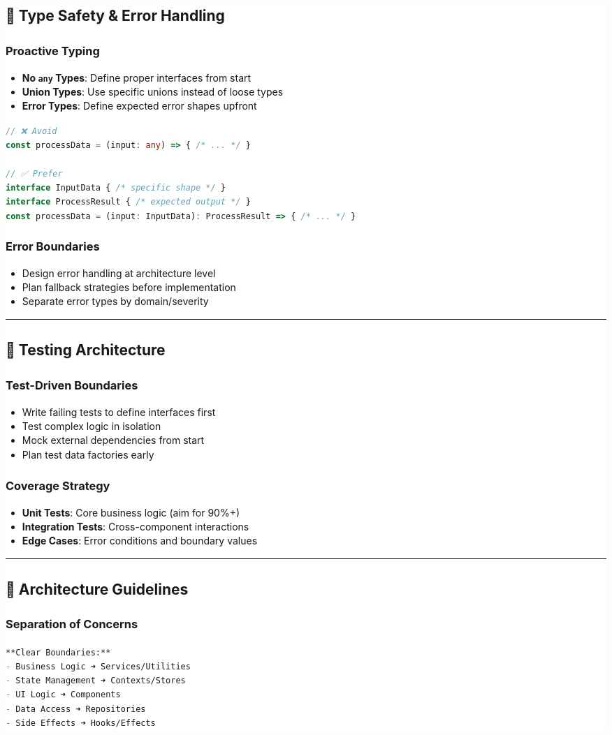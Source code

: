 ## 🎯 Type Safety & Error Handling

### Proactive Typing
- **No `any` Types**: Define proper interfaces from start
- **Union Types**: Use specific unions instead of loose types
- **Error Types**: Define expected error shapes upfront

```typescript
// ❌ Avoid
const processData = (input: any) => { /* ... */ }

// ✅ Prefer
interface InputData { /* specific shape */ }
interface ProcessResult { /* expected output */ }
const processData = (input: InputData): ProcessResult => { /* ... */ }
```

### Error Boundaries
- Design error handling at architecture level
- Plan fallback strategies before implementation
- Separate error types by domain/severity

---

## 🧪 Testing Architecture

### Test-Driven Boundaries
- Write failing tests to define interfaces first
- Test complex logic in isolation
- Mock external dependencies from start
- Plan test data factories early

### Coverage Strategy
- **Unit Tests**: Core business logic (aim for 90%+)
- **Integration Tests**: Cross-component interactions
- **Edge Cases**: Error conditions and boundary values

---

## 📐 Architecture Guidelines

### Separation of Concerns
```markdown
**Clear Boundaries:**
- Business Logic ➜ Services/Utilities
- State Management ➜ Contexts/Stores  
- UI Logic ➜ Components
- Data Access ➜ Repositories
- Side Effects ➜ Hooks/Effects
```

